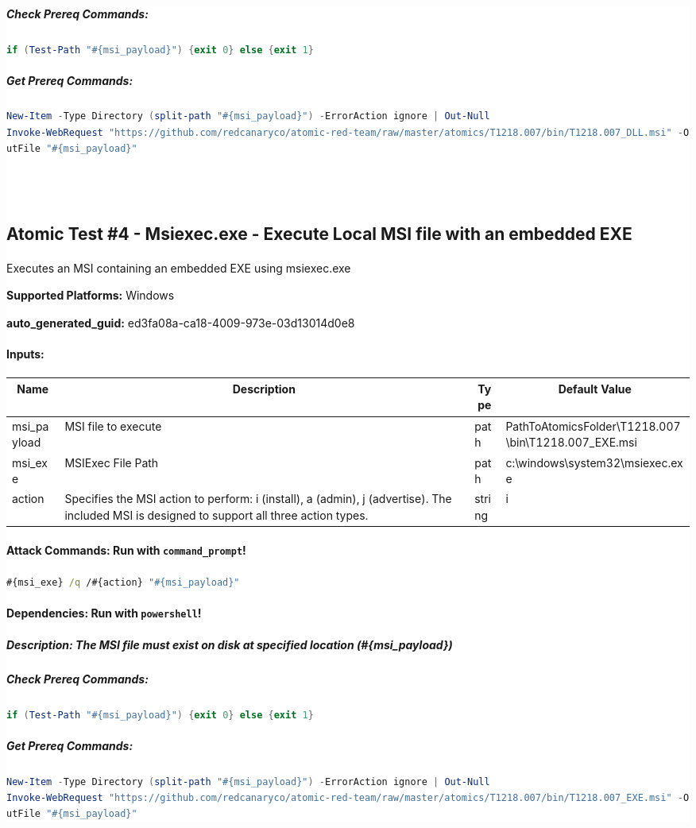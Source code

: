 ##### Check Prereq Commands:

```powershell
if (Test-Path "#{msi_payload}") {exit 0} else {exit 1}
```

##### Get Prereq Commands:

```powershell
New-Item -Type Directory (split-path "#{msi_payload}") -ErrorAction ignore | Out-Null
Invoke-WebRequest "https://github.com/redcanaryco/atomic-red-team/raw/master/atomics/T1218.007/bin/T1218.007_DLL.msi" -OutFile "#{msi_payload}"
```

<br/>
<br/>

## Atomic Test #4 - Msiexec.exe - Execute Local MSI file with an embedded EXE

Executes an MSI containing an embedded EXE using msiexec.exe

**Supported Platforms:** Windows

**auto_generated_guid:** ed3fa08a-ca18-4009-973e-03d13014d0e8

#### Inputs:

| Name        | Description                                                                                                                                 | Type   | Default Value                                                   |
| ----------- | ------------------------------------------------------------------------------------------------------------------------------------------- | ------ | --------------------------------------------------------------- |
| msi_payload | MSI file to execute                                                                                                                         | path   | PathToAtomicsFolder&#92;T1218.007&#92;bin&#92;T1218.007_EXE.msi |
| msi_exe     | MSIExec File Path                                                                                                                           | path   | c:&#92;windows&#92;system32&#92;msiexec.exe                     |
| action      | Specifies the MSI action to perform: i (install), a (admin), j (advertise). The included MSI is designed to support all three action types. | string | i                                                               |

#### Attack Commands: Run with `command_prompt`!

```cmd
#{msi_exe} /q /#{action} "#{msi_payload}"
```

#### Dependencies: Run with `powershell`!

##### Description: The MSI file must exist on disk at specified location (#{msi_payload})

##### Check Prereq Commands:

```powershell
if (Test-Path "#{msi_payload}") {exit 0} else {exit 1}
```

##### Get Prereq Commands:

```powershell
New-Item -Type Directory (split-path "#{msi_payload}") -ErrorAction ignore | Out-Null
Invoke-WebRequest "https://github.com/redcanaryco/atomic-red-team/raw/master/atomics/T1218.007/bin/T1218.007_EXE.msi" -OutFile "#{msi_payload}"
```
